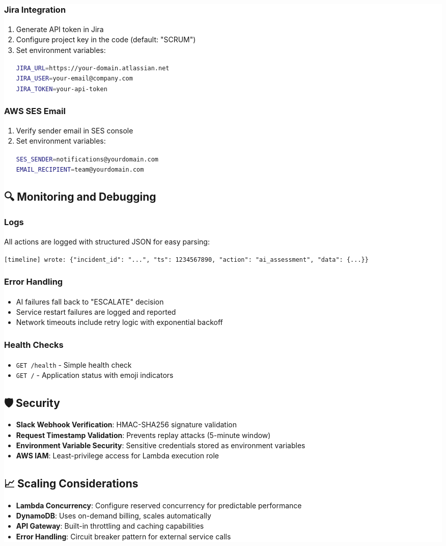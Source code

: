 ### Jira Integration

1. Generate API token in Jira
2. Configure project key in the code (default: "SCRUM")
3. Set environment variables:
   ```bash
   JIRA_URL=https://your-domain.atlassian.net
   JIRA_USER=your-email@company.com
   JIRA_TOKEN=your-api-token
   ```

### AWS SES Email

1. Verify sender email in SES console
2. Set environment variables:
   ```bash
   SES_SENDER=notifications@yourdomain.com
   EMAIL_RECIPIENT=team@yourdomain.com
   ```

## 🔍 Monitoring and Debugging

### Logs
All actions are logged with structured JSON for easy parsing:
```
[timeline] wrote: {"incident_id": "...", "ts": 1234567890, "action": "ai_assessment", "data": {...}}
```

### Error Handling
- AI failures fall back to "ESCALATE" decision
- Service restart failures are logged and reported
- Network timeouts include retry logic with exponential backoff

### Health Checks
- `GET /health` - Simple health check
- `GET /` - Application status with emoji indicators

## 🛡️ Security

- **Slack Webhook Verification**: HMAC-SHA256 signature validation
- **Request Timestamp Validation**: Prevents replay attacks (5-minute window)
- **Environment Variable Security**: Sensitive credentials stored as environment variables
- **AWS IAM**: Least-privilege access for Lambda execution role

## 📈 Scaling Considerations

- **Lambda Concurrency**: Configure reserved concurrency for predictable performance
- **DynamoDB**: Uses on-demand billing, scales automatically
- **API Gateway**: Built-in throttling and caching capabilities
- **Error Handling**: Circuit breaker pattern for external service calls
